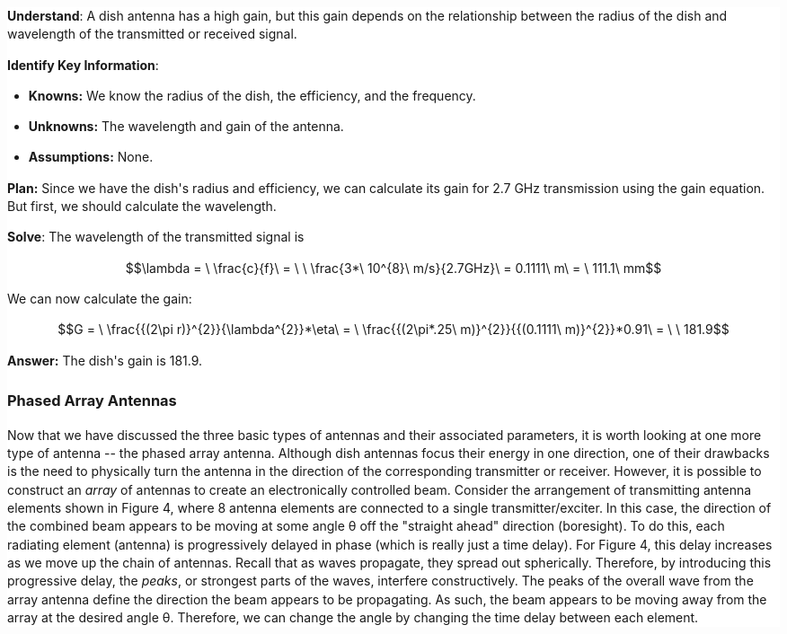 **Understand**: A dish antenna has a high gain, but this gain depends on
the relationship between the radius of the dish and wavelength of the
transmitted or received signal.

**Identify Key Information**:

-   **Knowns:** We know the radius of the dish, the efficiency, and the
    frequency.

-   **Unknowns:** The wavelength and gain of the antenna.

-   **Assumptions:** None.

**Plan:** Since we have the dish's radius and efficiency, we can
calculate its gain for 2.7 GHz transmission using the gain equation. But
first, we should calculate the wavelength.

**Solve**: The wavelength of the transmitted signal is

$$\lambda = \ \frac{c}{f}\  = \ \ \frac{3*\ 10^{8}\ m/s}{2.7GHz}\  = 0.1111\ m\  = \ 111.1\ mm$$

We can now calculate the gain:

$$G = \ \frac{{(2\pi r)}^{2}}{\lambda^{2}}*\eta\  = \ \frac{{(2\pi*.25\ m)}^{2}}{{(0.1111\ m)}^{2}}*0.91\  = \ \ 181.9$$

**Answer:** The dish's gain is 181.9.

### Phased Array Antennas

Now that we have discussed the three basic types of antennas and their
associated parameters, it is worth looking at one more type of antenna
-- the phased array antenna. Although dish antennas focus their energy
in one direction, one of their drawbacks is the need to physically turn
the antenna in the direction of the corresponding transmitter or
receiver. However, it is possible to construct an *array* of antennas to
create an electronically controlled beam. Consider the arrangement of
transmitting antenna elements shown in Figure 4, where 8 antenna
elements are connected to a single transmitter/exciter. In this case,
the direction of the combined beam appears to be moving at some angle θ
off the "straight ahead" direction (boresight). To do this, each
radiating element (antenna) is progressively delayed in phase (which is
really just a time delay). For Figure 4, this delay increases as we move
up the chain of antennas. Recall that as waves propagate, they spread
out spherically. Therefore, by introducing this progressive delay, the
*peaks*, or strongest parts of the waves, interfere constructively. The
peaks of the overall wave from the array antenna define the direction
the beam appears to be propagating. As such, the beam appears to be
moving away from the array at the desired angle θ. Therefore, we can
change the angle by changing the time delay between each element.
